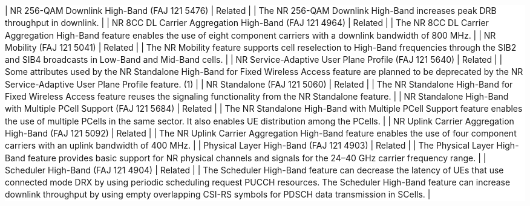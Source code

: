 | NR 256-QAM Downlink High-Band (FAJ 121                                 5476)                           | Related        |                      | The NR 256-QAM Downlink High-Band increases peak DRB             throughput in downlink.                                                                                                                                                                                                                                                                                                                                                                                            |
| NR 8CC DL Carrier Aggregation High-Band                                 (FAJ 121 4964)                 | Related        |                      | The NR 8CC DL Carrier Aggregation High-Band feature enables the use of eight component             carriers with a downlink bandwidth of 800 MHz.                                                                                                                                                                                                                                                                                                                                   |
| NR Mobility (FAJ 121 5041)                                                                             | Related        |                      | The NR Mobility feature supports cell reselection to       High-Band frequencies through the SIB2 and SIB4       broadcasts       in Low-Band and Mid-Band cells.                                                                                                                                                                                                                                                                                                                   |
| NR Service-Adaptive User Plane Profile                                 (FAJ 121 5640)                  | Related        |                      | Some attributes used by the NR Standalone High-Band for Fixed Wireless Access feature are             planned to be deprecated by the NR Service-Adaptive User Plane Profile feature.  (1)                                                                                                                                                                                                                                                                                          |
| NR Standalone (FAJ 121 5060)                                                                           | Related        |                      | The NR Standalone High-Band for Fixed Wireless Access feature             reuses the signaling functionality from the NR Standalone feature.                                                                                                                                                                                                                                                                                                                                        |
| NR Standalone High-Band with Multiple PCell                                     Support (FAJ 121 5684) | Related        |                      | The NR Standalone High-Band with Multiple PCell Support             feature enables the use of multiple PCells in the same sector. It also enables UE             distribution among the PCells.                                                                                                                                                                                                                                                                                    |
| NR Uplink Carrier Aggregation High-Band                                 (FAJ 121 5092)                 | Related        |                      | The NR Uplink Carrier Aggregation High-Band feature enables             the use of four component carriers with an uplink bandwidth of 400 MHz.                                                                                                                                                                                                                                                                                                                                     |
| Physical Layer High-Band (FAJ 121                                 4903)                                | Related        |                      | The Physical Layer High-Band feature provides basic support             for NR physical channels and signals for the 24–40 GHz carrier frequency range.                                                                                                                                                                                                                                                                                                                             |
| Scheduler High-Band (FAJ 121 4904)                                                                     | Related        |                      | The Scheduler High-Band feature can decrease the latency of             UEs that use connected mode DRX by using periodic scheduling request PUCCH             resources.  The Scheduler High-Band feature can increase downlink             throughput by using empty overlapping CSI-RS symbols for PDSCH data transmission in             SCells.                                                                                                                                |